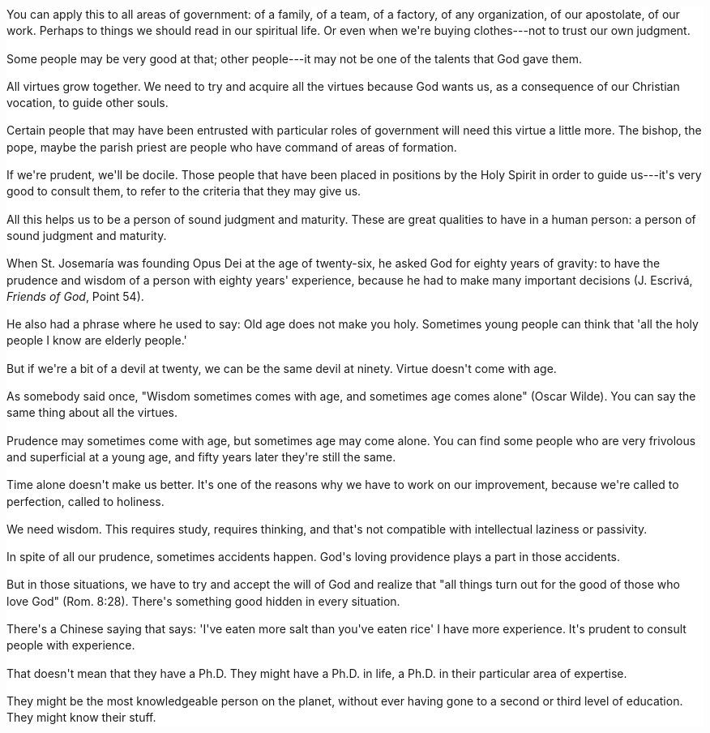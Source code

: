 You can apply this to all areas of government: of a family, of a team, of a factory, of any organization, of our apostolate, of our work. Perhaps to things we should read in our spiritual life. Or even when we\'re buying clothes---not to trust our own judgment.

Some people may be very good at that; other people---it may not be one of the talents that God gave them.

All virtues grow together. We need to try and acquire all the virtues because God wants us, as a consequence of our Christian vocation, to guide other souls.

Certain people that may have been entrusted with particular roles of government will need this virtue a little more. The bishop, the pope, maybe the parish priest are people who have command of areas of formation.

If we\'re prudent, we\'ll be docile. Those people that have been placed in positions by the Holy Spirit in order to guide us---it\'s very good to consult them, to refer to the criteria that they may give us.

All this helps us to be a person of sound judgment and maturity. These are great qualities to have in a human person: a person of sound judgment and maturity.

When St. Josemaría was founding Opus Dei at the age of twenty-six, he asked God for eighty years of gravity: to have the prudence and wisdom of a person with eighty years' experience, because he had to make many important decisions (J. Escrivá, *Friends of God*, Point 54).

He also had a phrase where he used to say: Old age does not make you holy. Sometimes young people can think that 'all the holy people I know are elderly people.'

But if we\'re a bit of a devil at twenty, we can be the same devil at ninety. Virtue doesn\'t come with age.

As somebody said once, "Wisdom sometimes comes with age, and sometimes age comes alone" (Oscar Wilde). You can say the same thing about all the virtues.

Prudence may sometimes come with age, but sometimes age may come alone. You can find some people who are very frivolous and superficial at a young age, and fifty years later they\'re still the same.

Time alone doesn\'t make us better. It\'s one of the reasons why we have to work on our improvement, because we\'re called to perfection, called to holiness.

We need wisdom. This requires study, requires thinking, and that\'s not compatible with intellectual laziness or passivity.

In spite of all our prudence, sometimes accidents happen. God\'s loving providence plays a part in those accidents.

But in those situations, we have to try and accept the will of God and realize that "all things turn out for the good of those who love God" (Rom. 8:28). There\'s something good hidden in every situation.

There\'s a Chinese saying that says: 'I\'ve eaten more salt than you\'ve eaten rice' I have more experience. It\'s prudent to consult people with experience.

That doesn\'t mean that they have a Ph.D. They might have a Ph.D. in life, a Ph.D. in their particular area of expertise.

They might be the most knowledgeable person on the planet, without ever having gone to a second or third level of education. They might know their stuff.
